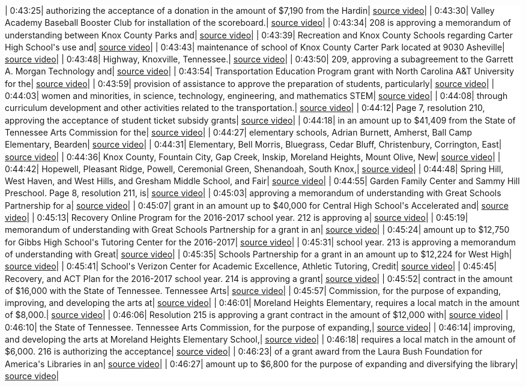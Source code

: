 | 0:43:25| authorizing the acceptance of a donation in the amount of $7,190 from the Hardin| [source video](https://archive.org/details/CoCom161024?start=2605)|
| 0:43:30| Valley Academy Baseball Booster Club for installation of the scoreboard.| [source video](https://archive.org/details/CoCom161024?start=2610)|
| 0:43:34| 208 is approving a memorandum of understanding between Knox County Parks and| [source video](https://archive.org/details/CoCom161024?start=2614)|
| 0:43:39| Recreation and Knox County Schools regarding Carter High School's use and| [source video](https://archive.org/details/CoCom161024?start=2619)|
| 0:43:43| maintenance of school of Knox County Carter Park located at 9030 Asheville| [source video](https://archive.org/details/CoCom161024?start=2623)|
| 0:43:48| Highway, Knoxville, Tennessee.| [source video](https://archive.org/details/CoCom161024?start=2628)|
| 0:43:50| 209, approving a subagreement to the Garrett A. Morgan Technology and| [source video](https://archive.org/details/CoCom161024?start=2630)|
| 0:43:54| Transportation Education Program grant with North Carolina A&T University for the| [source video](https://archive.org/details/CoCom161024?start=2634)|
| 0:43:59| provision of assistance to approve the preparation of students, particularly| [source video](https://archive.org/details/CoCom161024?start=2639)|
| 0:44:03| women and minorities, in science, technology, engineering, and mathematics STEM| [source video](https://archive.org/details/CoCom161024?start=2643)|
| 0:44:08| through curriculum development and other activities related to the transportation.| [source video](https://archive.org/details/CoCom161024?start=2648)|
| 0:44:12| Page 7, resolution 210, approving the acceptance of student ticket subsidy grants| [source video](https://archive.org/details/CoCom161024?start=2652)|
| 0:44:18| in an amount up to $41,409 from the State of Tennessee Arts Commission for the| [source video](https://archive.org/details/CoCom161024?start=2658)|
| 0:44:27| elementary schools, Adrian Burnett, Amherst, Ball Camp Elementary, Bearden| [source video](https://archive.org/details/CoCom161024?start=2667)|
| 0:44:31| Elementary, Bell Morris, Bluegrass, Cedar Bluff, Christenbury, Corrington, East| [source video](https://archive.org/details/CoCom161024?start=2671)|
| 0:44:36| Knox County, Fountain City, Gap Creek, Inskip, Moreland Heights, Mount Olive, New| [source video](https://archive.org/details/CoCom161024?start=2676)|
| 0:44:42| Hopewell, Pleasant Ridge, Powell, Ceremonial Green, Shenandoah, South Knox,| [source video](https://archive.org/details/CoCom161024?start=2682)|
| 0:44:48| Spring Hill, West Haven, and West Hills, and Gresham Middle School, and Fair| [source video](https://archive.org/details/CoCom161024?start=2688)|
| 0:44:55| Garden Family Center and Sammy Hill Preschool. Page 8, resolution 211, is| [source video](https://archive.org/details/CoCom161024?start=2695)|
| 0:45:03| approving a memorandum of understanding with Great Schools Partnership for a| [source video](https://archive.org/details/CoCom161024?start=2703)|
| 0:45:07| grant in an amount up to $40,000 for Central High School's Accelerated and| [source video](https://archive.org/details/CoCom161024?start=2707)|
| 0:45:13| Recovery Online Program for the 2016-2017 school year. 212 is approving a| [source video](https://archive.org/details/CoCom161024?start=2713)|
| 0:45:19| memorandum of understanding with Great Schools Partnership for a grant in an| [source video](https://archive.org/details/CoCom161024?start=2719)|
| 0:45:24| amount up to $12,750 for Gibbs High School's Tutoring Center for the 2016-2017| [source video](https://archive.org/details/CoCom161024?start=2724)|
| 0:45:31| school year. 213 is approving a memorandum of understanding with Great| [source video](https://archive.org/details/CoCom161024?start=2731)|
| 0:45:35| Schools Partnership for a grant in an amount up to $12,224 for West High| [source video](https://archive.org/details/CoCom161024?start=2735)|
| 0:45:41| School's Verizon Center for Academic Excellence, Athletic Tutoring, Credit| [source video](https://archive.org/details/CoCom161024?start=2741)|
| 0:45:45| Recovery, and ACT Plan for the 2016-2017 school year. 214 is approving a grant| [source video](https://archive.org/details/CoCom161024?start=2745)|
| 0:45:52| contract in the amount of $16,000 with the State of Tennessee. Tennessee Arts| [source video](https://archive.org/details/CoCom161024?start=2752)|
| 0:45:57| Commission, for the purpose of expanding, improving, and developing the arts at| [source video](https://archive.org/details/CoCom161024?start=2757)|
| 0:46:01| Moreland Heights Elementary, requires a local match in the amount of $8,000.| [source video](https://archive.org/details/CoCom161024?start=2761)|
| 0:46:06| Resolution 215 is approving a grant contract in the amount of $12,000 with| [source video](https://archive.org/details/CoCom161024?start=2766)|
| 0:46:10| the State of Tennessee. Tennessee Arts Commission, for the purpose of expanding,| [source video](https://archive.org/details/CoCom161024?start=2770)|
| 0:46:14| improving, and developing the arts at Moreland Heights Elementary School,| [source video](https://archive.org/details/CoCom161024?start=2774)|
| 0:46:18| requires a local match in the amount of $6,000. 216 is authorizing the acceptance| [source video](https://archive.org/details/CoCom161024?start=2778)|
| 0:46:23| of a grant award from the Laura Bush Foundation for America's Libraries in an| [source video](https://archive.org/details/CoCom161024?start=2783)|
| 0:46:27| amount up to $6,800 for the purpose of expanding and diversifying the library| [source video](https://archive.org/details/CoCom161024?start=2787)|